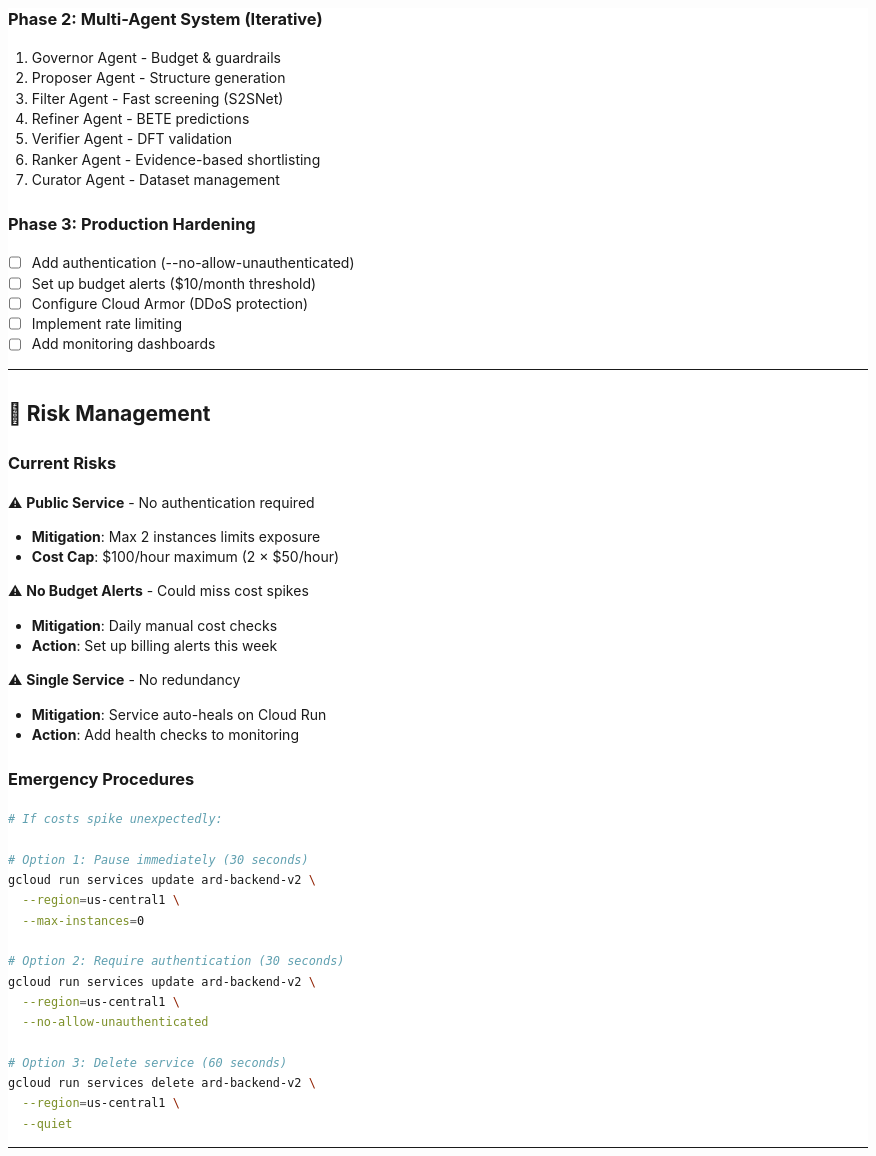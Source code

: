 ### **Phase 2: Multi-Agent System** (Iterative)
1. Governor Agent - Budget & guardrails
2. Proposer Agent - Structure generation
3. Filter Agent - Fast screening (S2SNet)
4. Refiner Agent - BETE predictions
5. Verifier Agent - DFT validation
6. Ranker Agent - Evidence-based shortlisting
7. Curator Agent - Dataset management

### **Phase 3: Production Hardening**
- [ ] Add authentication (--no-allow-unauthenticated)
- [ ] Set up budget alerts ($10/month threshold)
- [ ] Configure Cloud Armor (DDoS protection)
- [ ] Implement rate limiting
- [ ] Add monitoring dashboards

---

## 🚨 **Risk Management**

### **Current Risks**
⚠️ **Public Service** - No authentication required
- **Mitigation**: Max 2 instances limits exposure
- **Cost Cap**: $100/hour maximum (2 × $50/hour)

⚠️ **No Budget Alerts** - Could miss cost spikes
- **Mitigation**: Daily manual cost checks
- **Action**: Set up billing alerts this week

⚠️ **Single Service** - No redundancy
- **Mitigation**: Service auto-heals on Cloud Run
- **Action**: Add health checks to monitoring

### **Emergency Procedures**
```bash
# If costs spike unexpectedly:

# Option 1: Pause immediately (30 seconds)
gcloud run services update ard-backend-v2 \
  --region=us-central1 \
  --max-instances=0

# Option 2: Require authentication (30 seconds)
gcloud run services update ard-backend-v2 \
  --region=us-central1 \
  --no-allow-unauthenticated

# Option 3: Delete service (60 seconds)
gcloud run services delete ard-backend-v2 \
  --region=us-central1 \
  --quiet
```

---